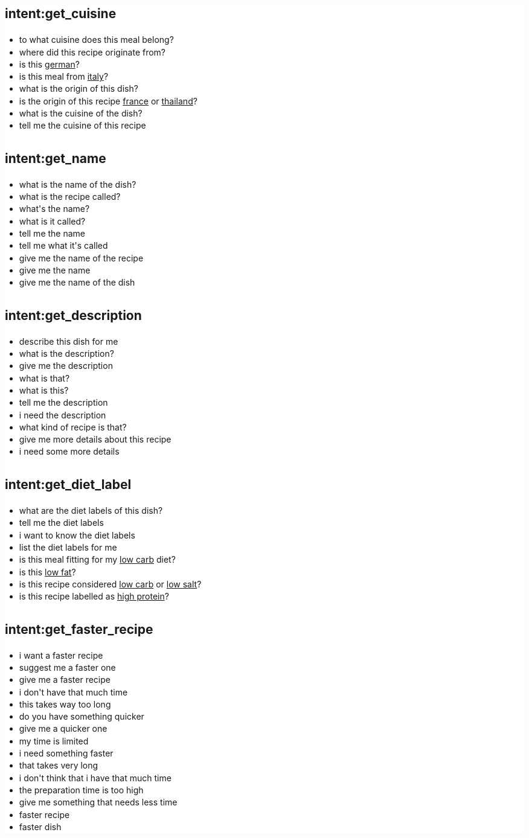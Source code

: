 ## intent:get_cuisine
- to what cuisine does this meal belong?
- where did this recipe originate from?
- is this [german](cuisine)?
- is this meal from [italy](cuisine:italian)?
- what is the origin of this dish?
- is the origin of this recipe [france](cuisine:french) or [thailand](cuisine:thai)?
- what is the cuisine of the dish?
- tell me the cuisine of this recipe

## intent:get_name
- what is the name of the dish?
- what is the recipe called?
- what's the name?
- what is it called?
- tell me the name
- tell me what it's called
- give me the name of the recipe
- give me the name
- give me the name of the dish

## intent:get_description
- describe this dish for me
- what is the description?
- give me the description
- what is that?
- what is this?
- tell me the description
- i need the description
- what kind of recipe is that?
- give me more details about this recipe
- i need some more details

## intent:get_diet_label
- what are the diet labels of this dish?
- tell me the diet labels
- i want to know the diet labels
- list the diet labels for me
- is this meal fitting for my [low carb](diet_label:LOW_CARB) diet?
- is this [low fat](diet_label:LOW_FAT)?
- is this recipe considered [low carb](diet_label:LOW_CARB) or [low salt](diet_label:LOW_SODIUM)?
- is this recipe labelled as [high protein](diet_label:HIGH_PROTEIN)?

## intent:get_faster_recipe
- i want a faster recipe
- suggest me a faster one
- give me a faster recipe
- i don't have that much time 
- this takes way too long
- do you have something quicker
- give me a quicker one
- my time is limited
- i need something faster
- that takes very long
- i don't think that i have that much time
- the preparation time is too high
- give me something that needs less time
- faster recipe
- faster dish
